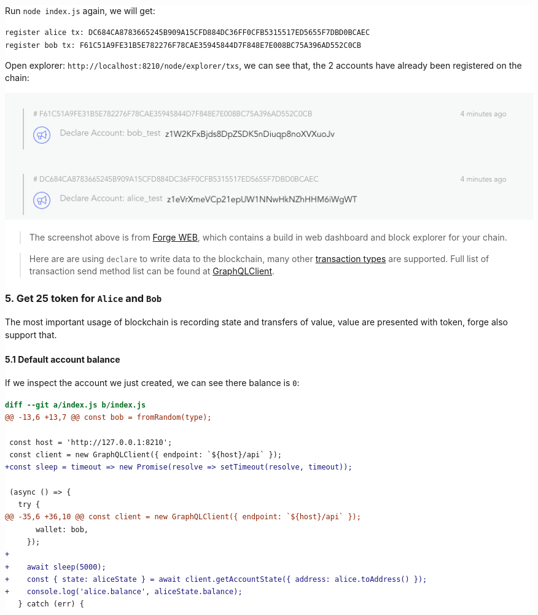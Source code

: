 Run `node index.js` again, we will get:

```bash
register alice tx: DC684CA8783665245B909A15CFD884DC36FF0CFB5315517ED5655F7DBD0BCAEC
register bob tx: F61C51A9FE31B5E782276F78CAE35945844D7F848E7E008BC75A396AD552C0CB
```

Open explorer: `http://localhost:8210/node/explorer/txs`, we can see that, the 2 accounts have already been registered on the chain:

![](./assets/declare.png)

> The screenshot above is from [Forge WEB](../../../tools/forge_web), which contains a build in web dashboard and block explorer for your chain.

> Here are are using `declare` to write data to the blockchain, many other [transaction types](../../../reference/txs) are supported. Full list of transaction send method list can be found at [GraphQLClient](https://www.npmjs.com/package/@arcblock/graphql-client).

### 5. Get 25 token for `Alice` and `Bob`

The most important usage of blockchain is recording state and transfers of value, value are presented with token, forge also support that.

#### 5.1 Default account balance

If we inspect the account we just created, we can see there balance is `0`:

```diff
diff --git a/index.js b/index.js
@@ -13,6 +13,7 @@ const bob = fromRandom(type);

 const host = 'http://127.0.0.1:8210';
 const client = new GraphQLClient({ endpoint: `${host}/api` });
+const sleep = timeout => new Promise(resolve => setTimeout(resolve, timeout));

 (async () => {
   try {
@@ -35,6 +36,10 @@ const client = new GraphQLClient({ endpoint: `${host}/api` });
       wallet: bob,
     });
+
+    await sleep(5000);
+    const { state: aliceState } = await client.getAccountState({ address: alice.toAddress() });
+    console.log('alice.balance', aliceState.balance);
   } catch (err) {
```
